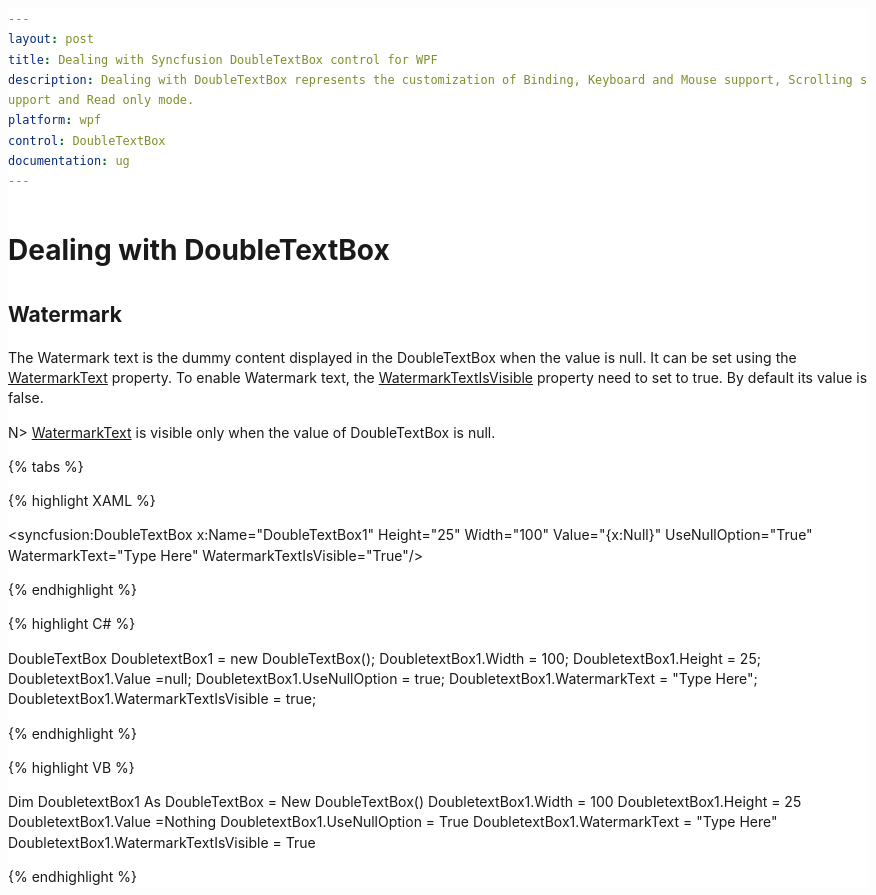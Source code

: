 ```yaml
---
layout: post
title: Dealing with Syncfusion DoubleTextBox control for WPF
description: Dealing with DoubleTextBox represents the customization of Binding, Keyboard and Mouse support, Scrolling support and Read only mode.
platform: wpf
control: DoubleTextBox
documentation: ug
---
```


# Dealing with DoubleTextBox

## Watermark

The Watermark text is the dummy content displayed in the DoubleTextBox when the value is null. It can be set using the [WatermarkText](https://help.syncfusion.com/cr/cref_files/wpf/Syncfusion.Shared.Wpf~Syncfusion.Windows.Shared.EditorBase~WatermarkText.html) property. To enable Watermark text, the [WatermarkTextIsVisible](https://help.syncfusion.com/cr/cref_files/wpf/Syncfusion.Shared.Wpf~Syncfusion.Windows.Shared.EditorBase~WatermarkTextIsVisible.html) property need to set to true. By default its value is false.

N> [WatermarkText](https://help.syncfusion.com/cr/cref_files/wpf/Syncfusion.Shared.Wpf~Syncfusion.Windows.Shared.EditorBase~WatermarkText.html) is visible only when the value of DoubleTextBox is null.

{% tabs %}

{% highlight XAML %}

<syncfusion:DoubleTextBox x:Name="DoubleTextBox1" Height="25"
                          Width="100" Value="{x:Null}" UseNullOption="True"
                          WatermarkText="Type Here" WatermarkTextIsVisible="True"/>

{% endhighlight %}

{% highlight C# %}

DoubleTextBox DoubletextBox1 = new DoubleTextBox();
DoubletextBox1.Width = 100;
DoubletextBox1.Height = 25;
DoubletextBox1.Value =null;
DoubletextBox1.UseNullOption = true;
DoubletextBox1.WatermarkText = "Type Here";
DoubletextBox1.WatermarkTextIsVisible = true;

{% endhighlight %}

{% highlight VB %}

Dim DoubletextBox1 As DoubleTextBox =  New DoubleTextBox() 
DoubletextBox1.Width = 100
DoubletextBox1.Height = 25
DoubletextBox1.Value =Nothing
DoubletextBox1.UseNullOption = True
DoubletextBox1.WatermarkText = "Type Here"
DoubletextBox1.WatermarkTextIsVisible = True

{% endhighlight %}
